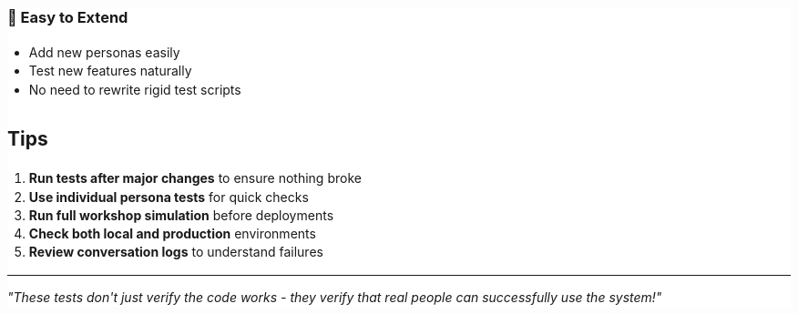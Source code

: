 ### 🚀 Easy to Extend

- Add new personas easily
- Test new features naturally
- No need to rewrite rigid test scripts

## Tips

1. **Run tests after major changes** to ensure nothing broke
2. **Use individual persona tests** for quick checks
3. **Run full workshop simulation** before deployments
4. **Check both local and production** environments
5. **Review conversation logs** to understand failures

---

_"These tests don't just verify the code works - they verify that real people can successfully use the system!"_
